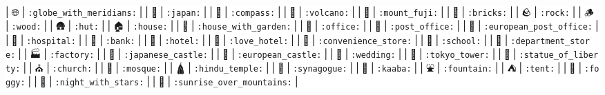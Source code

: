 | 🌐 | `:globe_with_meridians:` |
| 🗾 | `:japan:` |
| 🧭 | `:compass:` |
| 🌋 | `:volcano:` |
| 🗻 | `:mount_fuji:` |
| 🧱 | `:bricks:` |
| 🪨 | `:rock:` |
| 🪵 | `:wood:` |
| 🛖 | `:hut:` |
| 🏠 | `:house:` |
| 🏡 | `:house_with_garden:` |
| 🏢 | `:office:` |
| 🏣 | `:post_office:` |
| 🏤 | `:european_post_office:` |
| 🏥 | `:hospital:` |
| 🏦 | `:bank:` |
| 🏨 | `:hotel:` |
| 🏩 | `:love_hotel:` |
| 🏪 | `:convenience_store:` |
| 🏫 | `:school:` |
| 🏬 | `:department_store:` |
| 🏭 | `:factory:` |
| 🏯 | `:japanese_castle:` |
| 🏰 | `:european_castle:` |
| 💒 | `:wedding:` |
| 🗼 | `:tokyo_tower:` |
| 🗽 | `:statue_of_liberty:` |
| ⛪ | `:church:` |
| 🕌 | `:mosque:` |
| 🛕 | `:hindu_temple:` |
| 🕍 | `:synagogue:` |
| 🕋 | `:kaaba:` |
| ⛲ | `:fountain:` |
| ⛺ | `:tent:` |
| 🌁 | `:foggy:` |
| 🌃 | `:night_with_stars:` |
| 🌄 | `:sunrise_over_mountains:` |